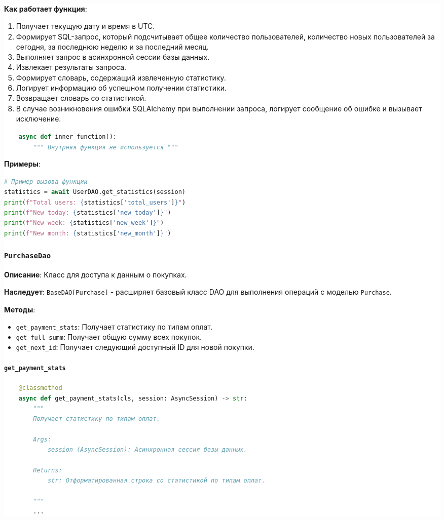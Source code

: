 **Как работает функция**:
1. Получает текущую дату и время в UTC.
2. Формирует SQL-запрос, который подсчитывает общее количество пользователей,
   количество новых пользователей за сегодня, за последнюю неделю и за последний месяц.
3. Выполняет запрос в асинхронной сессии базы данных.
4. Извлекает результаты запроса.
5. Формирует словарь, содержащий извлеченную статистику.
6. Логирует информацию об успешном получении статистики.
7. Возвращает словарь со статистикой.
8. В случае возникновения ошибки SQLAlchemy при выполнении запроса, логирует сообщение об ошибке и вызывает исключение.

```python
    async def inner_function():
        """ Внутрняя функция не используется """
```

**Примеры**:

```python
# Пример вызова функции
statistics = await UserDAO.get_statistics(session)
print(f"Total users: {statistics['total_users']}")
print(f"New today: {statistics['new_today']}")
print(f"New week: {statistics['new_week']}")
print(f"New month: {statistics['new_month']}")
```

### `PurchaseDao`

**Описание**:
Класс для доступа к данным о покупках.

**Наследует**:
`BaseDAO[Purchase]` - расширяет базовый класс DAO для выполнения операций с моделью `Purchase`.

**Методы**:
- `get_payment_stats`: Получает статистику по типам оплат.
- `get_full_summ`: Получает общую сумму всех покупок.
- `get_next_id`: Получает следующий доступный ID для новой покупки.

#### `get_payment_stats`

```python
    @classmethod
    async def get_payment_stats(cls, session: AsyncSession) -> str:
        """
        Получает статистику по типам оплат.

        Args:
            session (AsyncSession): Асинхронная сессия базы данных.

        Returns:
            str: Отформатированная строка со статистикой по типам оплат.

        """
        ...
```
